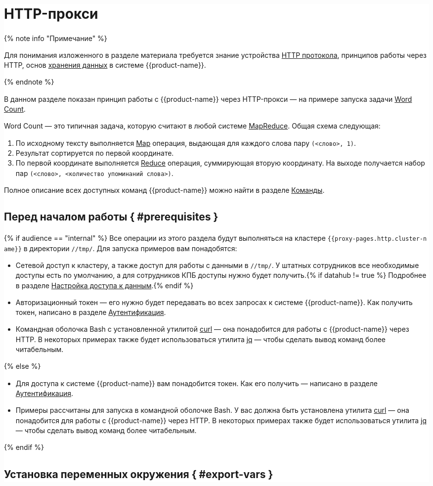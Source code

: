 # HTTP-прокси

{% note info "Примечание" %}

Для понимания изложенного в разделе материала требуется знание устройства [HTTP протокола](https://ru.wikipedia.org/wiki/HTTP), принципов работы через HTTP, основ [хранения данных](../../../user-guide/storage/cypress.md) в системе {{product-name}}.

{% endnote %}

В данном разделе показан принцип работы с {{product-name}} через HTTP-прокси — на примере запуска задачи [Word Count](https://en.wikipedia.org/wiki/Word_count).

Word Count — это типичная задача, которую считают в любой системе [MapReduce](../../../user-guide/data-processing/operations/mapreduce.md). Общая схема следующая:

1. По исходному тексту выполняется [Map](../../../user-guide/data-processing/operations/map.md) операция, выдающая для каждого слова пару `(<слово>, 1)`.
2. Результат сортируется по первой координате.
3. По первой координате выполняется [Reduce](../../../user-guide/data-processing/operations/reduce.md) операция, суммирующая вторую координату. На выходе получается набор пар `(<слово>, <количество упоминаний слова>)`.

Полное описание всех доступных команд {{product-name}} можно найти в разделе [Команды](../../../api/commands.md).

## Перед началом работы { #prerequisites }
{% if audience == "internal" %}
Все операции из этого раздела будут выполняться на кластере `{{proxy-pages.http.cluster-name}}` в директории `//tmp/`. Для запуска примеров вам понадобятся:

- Сетевой доступ к кластеру, а также доступ для работы с данными в `//tmp/`. У штатных сотрудников все необходимые доступы есть по умолчанию, а для сотрудников КПБ доступы нужно будет получить.{% if datahub != true %} Подробнее в разделе [Настройка доступа к данным](../../../user-guide/problems/howtoreport.md#setevye-dostupy).{% endif %}

- Авторизационный токен — его нужно будет передавать во всех запросах к системе {{product-name}}. Как получить токен, написано в разделе [Аутентификация](../../../user-guide/storage/auth).

- Командная оболочка Bash с установленной утилитой [curl](https://en.wikipedia.org/wiki/CURL) — она понадобится для работы с {{product-name}} через HTTP. В некоторых примерах также будет использоваться утилита [jq](https://jqlang.github.io/jq/) — чтобы сделать вывод команд более читабельным.

{% else %}

- Для доступа к системе {{product-name}} вам понадобится токен. Как его получить — написано в разделе [Аутентификация](../../../user-guide/storage/auth).

- Примеры рассчитаны для запуска в командной оболочке Bash. У вас должна быть установлена утилита [curl](https://en.wikipedia.org/wiki/CURL) — она понадобится для работы с {{product-name}} через HTTP. В некоторых примерах также будет использоваться утилита [jq](https://jqlang.github.io/jq/) — чтобы сделать вывод команд более читабельным.

{% endif %}

## Установка переменных окружения { #export-vars }
